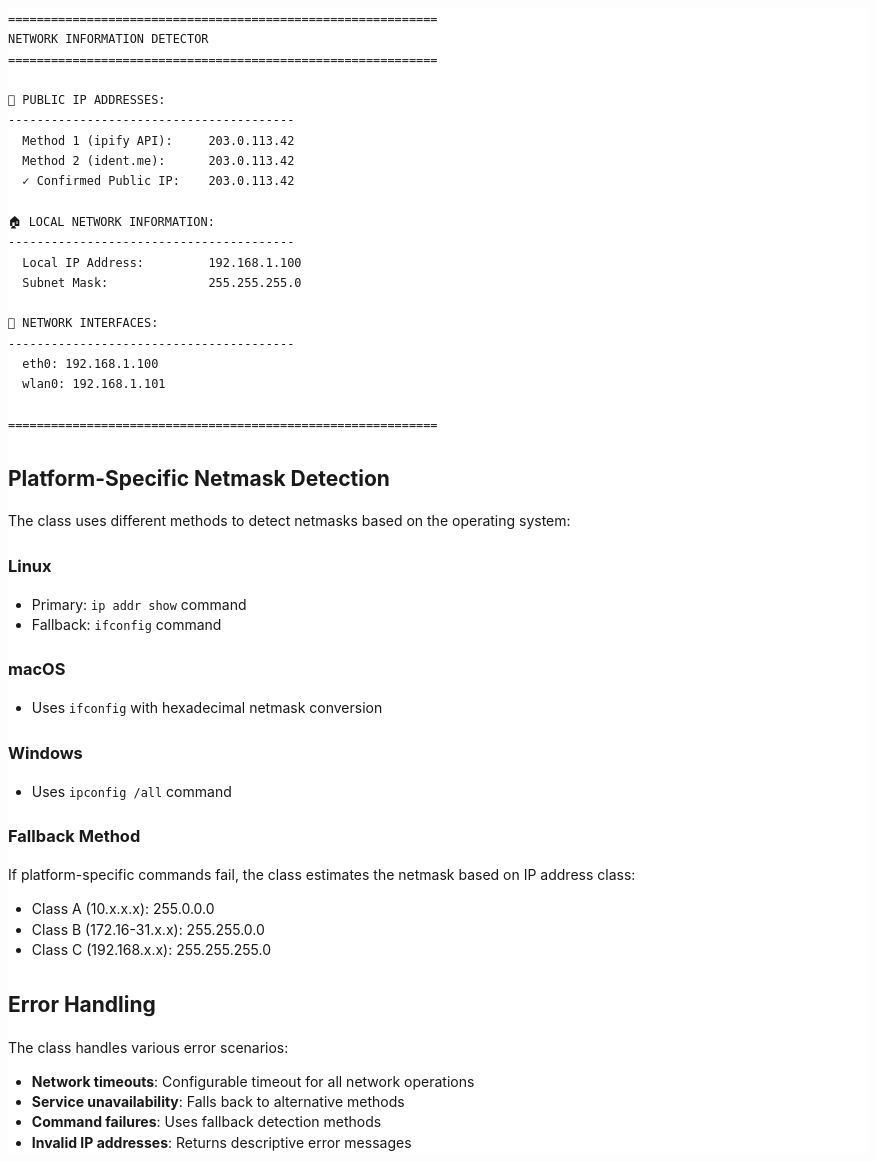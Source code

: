 ```
============================================================
NETWORK INFORMATION DETECTOR
============================================================

📡 PUBLIC IP ADDRESSES:
----------------------------------------
  Method 1 (ipify API):     203.0.113.42
  Method 2 (ident.me):      203.0.113.42
  ✓ Confirmed Public IP:    203.0.113.42

🏠 LOCAL NETWORK INFORMATION:
----------------------------------------
  Local IP Address:         192.168.1.100
  Subnet Mask:              255.255.255.0

🔌 NETWORK INTERFACES:
----------------------------------------
  eth0: 192.168.1.100
  wlan0: 192.168.1.101

============================================================
```

## Platform-Specific Netmask Detection

The class uses different methods to detect netmasks based on the operating system:

### Linux
- Primary: `ip addr show` command
- Fallback: `ifconfig` command

### macOS
- Uses `ifconfig` with hexadecimal netmask conversion

### Windows
- Uses `ipconfig /all` command

### Fallback Method
If platform-specific commands fail, the class estimates the netmask based on IP address class:
- Class A (10.x.x.x): 255.0.0.0
- Class B (172.16-31.x.x): 255.255.0.0
- Class C (192.168.x.x): 255.255.255.0

## Error Handling

The class handles various error scenarios:

- **Network timeouts**: Configurable timeout for all network operations
- **Service unavailability**: Falls back to alternative methods
- **Command failures**: Uses fallback detection methods
- **Invalid IP addresses**: Returns descriptive error messages
